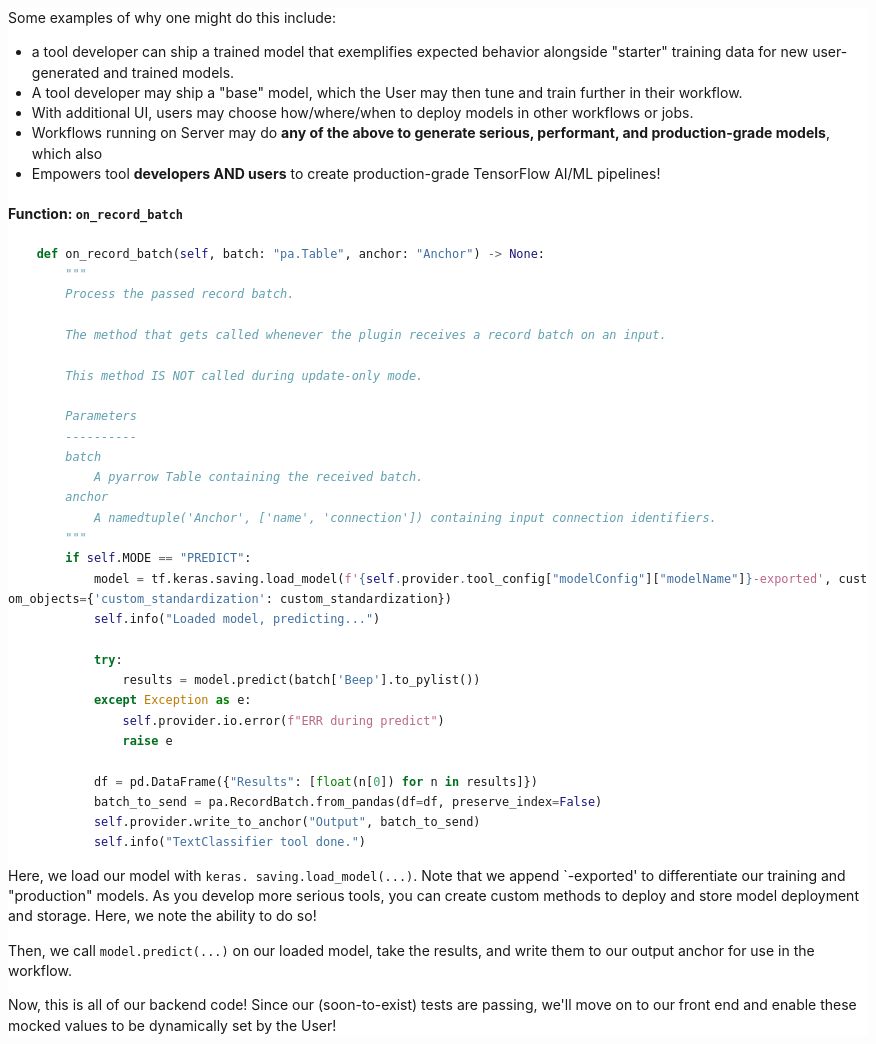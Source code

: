 Some examples of why one might do this include:
* a tool developer can ship a trained model that exemplifies expected behavior alongside "starter" training data for new user-generated and trained models.
* A tool developer may ship a "base" model, which the User may then tune and train further in their workflow.
* With additional UI, users may choose how/where/when to deploy models in other workflows or jobs.
* Workflows running on Server may do **any of the above to generate serious, performant, and production-grade models**, which also
* Empowers tool **developers AND users** to create production-grade TensorFlow AI/ML pipelines!

#### Function: `on_record_batch`

```python
    def on_record_batch(self, batch: "pa.Table", anchor: "Anchor") -> None:
        """
        Process the passed record batch.

        The method that gets called whenever the plugin receives a record batch on an input.

        This method IS NOT called during update-only mode.

        Parameters
        ----------
        batch
            A pyarrow Table containing the received batch.
        anchor
            A namedtuple('Anchor', ['name', 'connection']) containing input connection identifiers.
        """
        if self.MODE == "PREDICT":
            model = tf.keras.saving.load_model(f'{self.provider.tool_config["modelConfig"]["modelName"]}-exported', custom_objects={'custom_standardization': custom_standardization})
            self.info("Loaded model, predicting...")
            
            try:
                results = model.predict(batch['Beep'].to_pylist())
            except Exception as e:
                self.provider.io.error(f"ERR during predict")
                raise e
                
            df = pd.DataFrame({"Results": [float(n[0]) for n in results]})
            batch_to_send = pa.RecordBatch.from_pandas(df=df, preserve_index=False)
            self.provider.write_to_anchor("Output", batch_to_send)
            self.info("TextClassifier tool done.")
```
Here, we load our model with `keras. saving.load_model(...)`. Note that we append `-exported' to differentiate our training and "production" models. 
As you develop more serious tools, you can create custom methods to deploy and store model deployment and storage. Here, we note the ability to do so!

Then, we call `model.predict(...)` on our loaded model, take the results, and write them to our output anchor for use in the workflow.

Now, this is all of our backend code! Since our (soon-to-exist) tests are passing, we'll move on to our front end and enable these mocked values to be dynamically set by the User!
